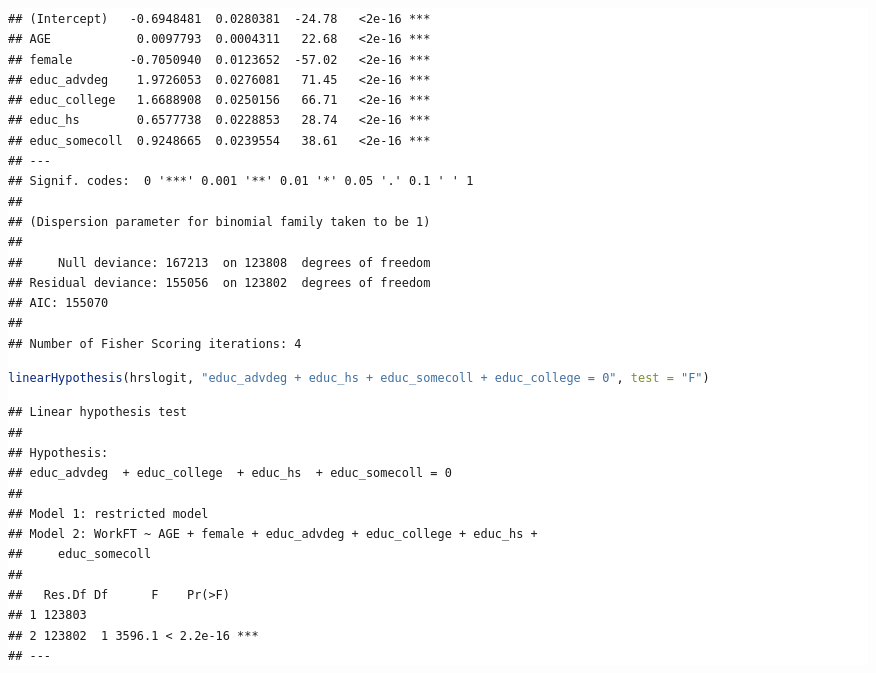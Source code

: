     ## (Intercept)   -0.6948481  0.0280381  -24.78   <2e-16 ***
    ## AGE            0.0097793  0.0004311   22.68   <2e-16 ***
    ## female        -0.7050940  0.0123652  -57.02   <2e-16 ***
    ## educ_advdeg    1.9726053  0.0276081   71.45   <2e-16 ***
    ## educ_college   1.6688908  0.0250156   66.71   <2e-16 ***
    ## educ_hs        0.6577738  0.0228853   28.74   <2e-16 ***
    ## educ_somecoll  0.9248665  0.0239554   38.61   <2e-16 ***
    ## ---
    ## Signif. codes:  0 '***' 0.001 '**' 0.01 '*' 0.05 '.' 0.1 ' ' 1
    ## 
    ## (Dispersion parameter for binomial family taken to be 1)
    ## 
    ##     Null deviance: 167213  on 123808  degrees of freedom
    ## Residual deviance: 155056  on 123802  degrees of freedom
    ## AIC: 155070
    ## 
    ## Number of Fisher Scoring iterations: 4

``` r
linearHypothesis(hrslogit, "educ_advdeg + educ_hs + educ_somecoll + educ_college = 0", test = "F")
```

    ## Linear hypothesis test
    ## 
    ## Hypothesis:
    ## educ_advdeg  + educ_college  + educ_hs  + educ_somecoll = 0
    ## 
    ## Model 1: restricted model
    ## Model 2: WorkFT ~ AGE + female + educ_advdeg + educ_college + educ_hs + 
    ##     educ_somecoll
    ## 
    ##   Res.Df Df      F    Pr(>F)    
    ## 1 123803                        
    ## 2 123802  1 3596.1 < 2.2e-16 ***
    ## ---